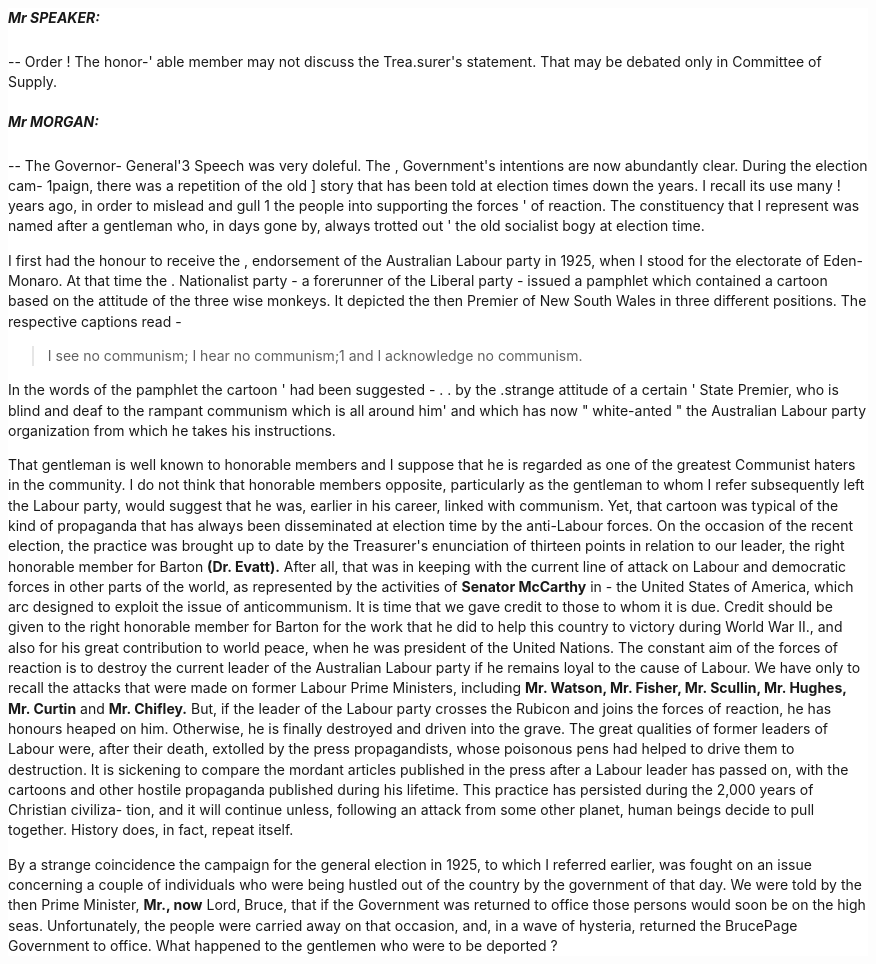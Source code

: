 
##### Mr SPEAKER:

-- Order ! The honor-' able member may not discuss the Trea.surer's statement. That may be debated only in Committee of Supply. 

##### Mr MORGAN:

-- The Governor- General'3 Speech was very doleful. The , Government's intentions are now abundantly clear. During the election cam- 1paign, there was a repetition of the old ] story that has been told at election times  down the years. I recall its use many ! years ago, in order to mislead and gull 1 the people into supporting the forces ' of reaction. The constituency that I represent was named after a gentleman who, in days gone by, always trotted out ' the old socialist bogy at election time. 

I first had the honour to receive the , endorsement of the Australian Labour party in 1925, when I stood for the electorate of Eden-Monaro. At that time the . Nationalist party - a forerunner of the Liberal party - issued a pamphlet which contained a cartoon based on the attitude of the three wise monkeys. It depicted the then Premier of New South Wales in three different positions. The respective captions read - 

  >I see no communism; I hear no communism;1 and I acknowledge no communism. 

In the words of the pamphlet the cartoon ' had been suggested -   . . by the .strange attitude of a certain ' State Premier, who is blind and deaf to the rampant communism which is all around him' and which has now " white-anted " the Australian Labour party organization from which he takes his instructions. 

That gentleman is well known to honorable members and I suppose that he is regarded as one of the greatest Communist haters in the community. I do not think that honorable members opposite, particularly as the gentleman to whom I refer subsequently left the Labour party, would suggest that he was, earlier in his career, linked with communism. Yet, that cartoon was typical of the kind of propaganda that has always been disseminated at election time by the anti-Labour forces. On the occasion of the recent election, the practice was brought up to date by the Treasurer's enunciation of thirteen points in relation to our leader, the right honorable member for Barton  **(Dr. Evatt).**  After all, that was in keeping with the current line of attack on Labour and democratic forces in other parts of the world, as represented by the activities of  **Senator McCarthy**  in - the United States of America, which arc designed to exploit the issue of anticommunism. It is time that we gave credit to those to whom it is due. Credit should be given to the right honorable member for Barton for the work that he did to help this country to victory during World War II., and also for his great contribution to world peace, when he was  president  of the United Nations. The constant aim of the forces of reaction is to destroy the current leader of the Australian Labour party if he remains loyal to the cause of Labour. We have only to recall the attacks that were made on former Labour Prime Ministers, including  **Mr. Watson, Mr. Fisher, Mr. Scullin, Mr. Hughes, Mr. Curtin**  and  **Mr. Chifley.**  But, if the leader of the Labour party crosses the Rubicon and joins the forces of reaction, he has honours heaped on him. Otherwise, he is finally destroyed and driven into the grave. The great qualities of former leaders of Labour were, after their death, extolled by the press propagandists, whose poisonous pens had helped to drive them to destruction. It is sickening to compare the mordant articles published in the press after a Labour leader has passed on, with the cartoons and other hostile propaganda published during his lifetime. This practice has persisted during the 2,000 years of Christian civiliza-  tion, and it will continue unless, following an attack from some other planet, human beings decide to pull together. History does, in fact, repeat itself. 

By a strange coincidence the campaign for the general election in 1925, to which I referred earlier, was fought on an issue concerning a couple of individuals who were being hustled out of the country by the government of that day. We were told by the then Prime Minister,  **Mr., now**  Lord, Bruce, that if the Government was returned to office those persons would soon be on the high seas. Unfortunately, the people were carried away on that occasion, and, in a wave of hysteria, returned the BrucePage Government to office. What happened to the gentlemen who were to be deported ? 
